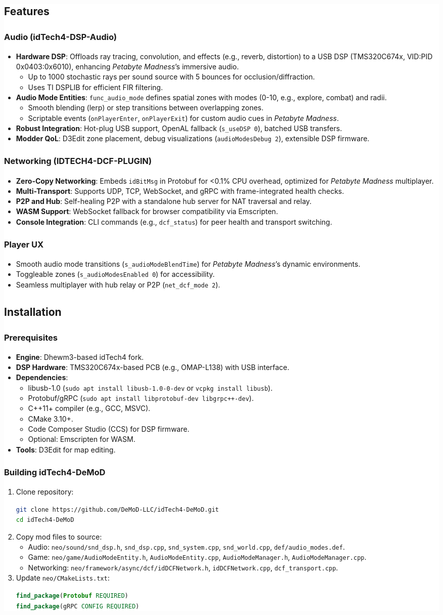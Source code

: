 ## Features

### Audio (idTech4-DSP-Audio)
- **Hardware DSP**: Offloads ray tracing, convolution, and effects (e.g., reverb, distortion) to a USB DSP (TMS320C674x, VID:PID 0x0403:0x6010), enhancing *Petabyte Madness*’s immersive audio.
  - Up to 1000 stochastic rays per sound source with 5 bounces for occlusion/diffraction.
  - Uses TI DSPLIB for efficient FIR filtering.
- **Audio Mode Entities**: `func_audio_mode` defines spatial zones with modes (0-10, e.g., explore, combat) and radii.
  - Smooth blending (lerp) or step transitions between overlapping zones.
  - Scriptable events (`onPlayerEnter`, `onPlayerExit`) for custom audio cues in *Petabyte Madness*.
- **Robust Integration**: Hot-plug USB support, OpenAL fallback (`s_useDSP 0`), batched USB transfers.
- **Modder QoL**: D3Edit zone placement, debug visualizations (`audioModesDebug 2`), extensible DSP firmware.

### Networking (IDTECH4-DCF-PLUGIN)
- **Zero-Copy Networking**: Embeds `idBitMsg` in Protobuf for <0.1% CPU overhead, optimized for *Petabyte Madness* multiplayer.
- **Multi-Transport**: Supports UDP, TCP, WebSocket, and gRPC with frame-integrated health checks.
- **P2P and Hub**: Self-healing P2P with a standalone hub server for NAT traversal and relay.
- **WASM Support**: WebSocket fallback for browser compatibility via Emscripten.
- **Console Integration**: CLI commands (e.g., `dcf_status`) for peer health and transport switching.

### Player UX
- Smooth audio mode transitions (`s_audioModeBlendTime`) for *Petabyte Madness*’s dynamic environments.
- Toggleable zones (`s_audioModesEnabled 0`) for accessibility.
- Seamless multiplayer with hub relay or P2P (`net_dcf_mode 2`).

## Installation

### Prerequisites
- **Engine**: Dhewm3-based idTech4 fork.
- **DSP Hardware**: TMS320C674x-based PCB (e.g., OMAP-L138) with USB interface.
- **Dependencies**:
  - libusb-1.0 (`sudo apt install libusb-1.0-0-dev` or `vcpkg install libusb`).
  - Protobuf/gRPC (`sudo apt install libprotobuf-dev libgrpc++-dev`).
  - C++11+ compiler (e.g., GCC, MSVC).
  - CMake 3.10+.
  - Code Composer Studio (CCS) for DSP firmware.
  - Optional: Emscripten for WASM.
- **Tools**: D3Edit for map editing.

### Building idTech4-DeMoD
1. Clone repository:
   ```bash
   git clone https://github.com/DeMoD-LLC/idTech4-DeMoD.git
   cd idTech4-DeMoD
   ```
2. Copy mod files to source:
   - Audio: `neo/sound/snd_dsp.h`, `snd_dsp.cpp`, `snd_system.cpp`, `snd_world.cpp`, `def/audio_modes.def`.
   - Game: `neo/game/AudioModeEntity.h`, `AudioModeEntity.cpp`, `AudioModeManager.h`, `AudioModeManager.cpp`.
   - Networking: `neo/framework/async/dcf/idDCFNetwork.h`, `idDCFNetwork.cpp`, `dcf_transport.cpp`.
3. Update `neo/CMakeLists.txt`:
   ```cmake
   find_package(Protobuf REQUIRED)
   find_package(gRPC CONFIG REQUIRED)
   ```